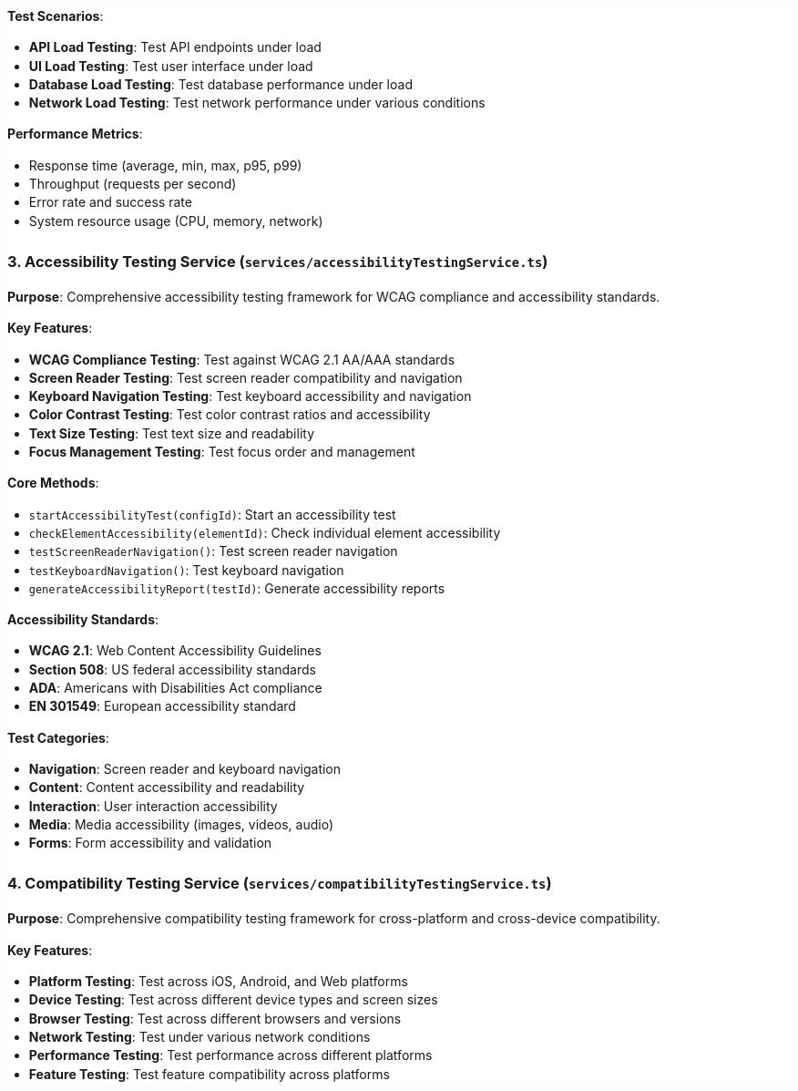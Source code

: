 **Test Scenarios**:
- **API Load Testing**: Test API endpoints under load
- **UI Load Testing**: Test user interface under load
- **Database Load Testing**: Test database performance under load
- **Network Load Testing**: Test network performance under various conditions

**Performance Metrics**:
- Response time (average, min, max, p95, p99)
- Throughput (requests per second)
- Error rate and success rate
- System resource usage (CPU, memory, network)

### 3. Accessibility Testing Service (`services/accessibilityTestingService.ts`)
**Purpose**: Comprehensive accessibility testing framework for WCAG compliance and accessibility standards.

**Key Features**:
- **WCAG Compliance Testing**: Test against WCAG 2.1 AA/AAA standards
- **Screen Reader Testing**: Test screen reader compatibility and navigation
- **Keyboard Navigation Testing**: Test keyboard accessibility and navigation
- **Color Contrast Testing**: Test color contrast ratios and accessibility
- **Text Size Testing**: Test text size and readability
- **Focus Management Testing**: Test focus order and management

**Core Methods**:
- `startAccessibilityTest(configId)`: Start an accessibility test
- `checkElementAccessibility(elementId)`: Check individual element accessibility
- `testScreenReaderNavigation()`: Test screen reader navigation
- `testKeyboardNavigation()`: Test keyboard navigation
- `generateAccessibilityReport(testId)`: Generate accessibility reports

**Accessibility Standards**:
- **WCAG 2.1**: Web Content Accessibility Guidelines
- **Section 508**: US federal accessibility standards
- **ADA**: Americans with Disabilities Act compliance
- **EN 301549**: European accessibility standard

**Test Categories**:
- **Navigation**: Screen reader and keyboard navigation
- **Content**: Content accessibility and readability
- **Interaction**: User interaction accessibility
- **Media**: Media accessibility (images, videos, audio)
- **Forms**: Form accessibility and validation

### 4. Compatibility Testing Service (`services/compatibilityTestingService.ts`)
**Purpose**: Comprehensive compatibility testing framework for cross-platform and cross-device compatibility.

**Key Features**:
- **Platform Testing**: Test across iOS, Android, and Web platforms
- **Device Testing**: Test across different device types and screen sizes
- **Browser Testing**: Test across different browsers and versions
- **Network Testing**: Test under various network conditions
- **Performance Testing**: Test performance across different platforms
- **Feature Testing**: Test feature compatibility across platforms
